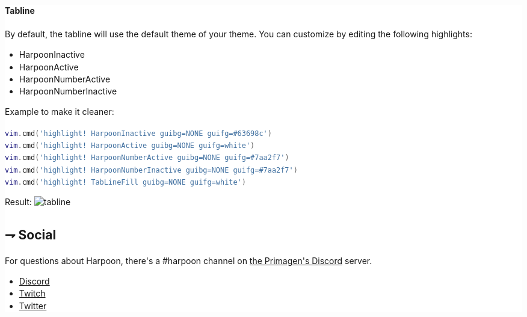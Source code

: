 
#### Tabline

By default, the tabline will use the default theme of your theme.  You can customize by editing the following highlights:

* HarpoonInactive
* HarpoonActive
* HarpoonNumberActive
* HarpoonNumberInactive

Example to make it cleaner:

```lua
vim.cmd('highlight! HarpoonInactive guibg=NONE guifg=#63698c')
vim.cmd('highlight! HarpoonActive guibg=NONE guifg=white')
vim.cmd('highlight! HarpoonNumberActive guibg=NONE guifg=#7aa2f7')
vim.cmd('highlight! HarpoonNumberInactive guibg=NONE guifg=#7aa2f7')
vim.cmd('highlight! TabLineFill guibg=NONE guifg=white')
```

Result: 
![tabline](https://i.imgur.com/8i8mKJD.png) 

## ⇁ Social
For questions about Harpoon, there's a #harpoon channel on [the Primagen's Discord](https://discord.gg/theprimeagen) server.  
* [Discord](https://discord.gg/theprimeagen)
* [Twitch](https://www.twitch.tv/theprimeagen)
* [Twitter](https://twitter.com/ThePrimeagen)

